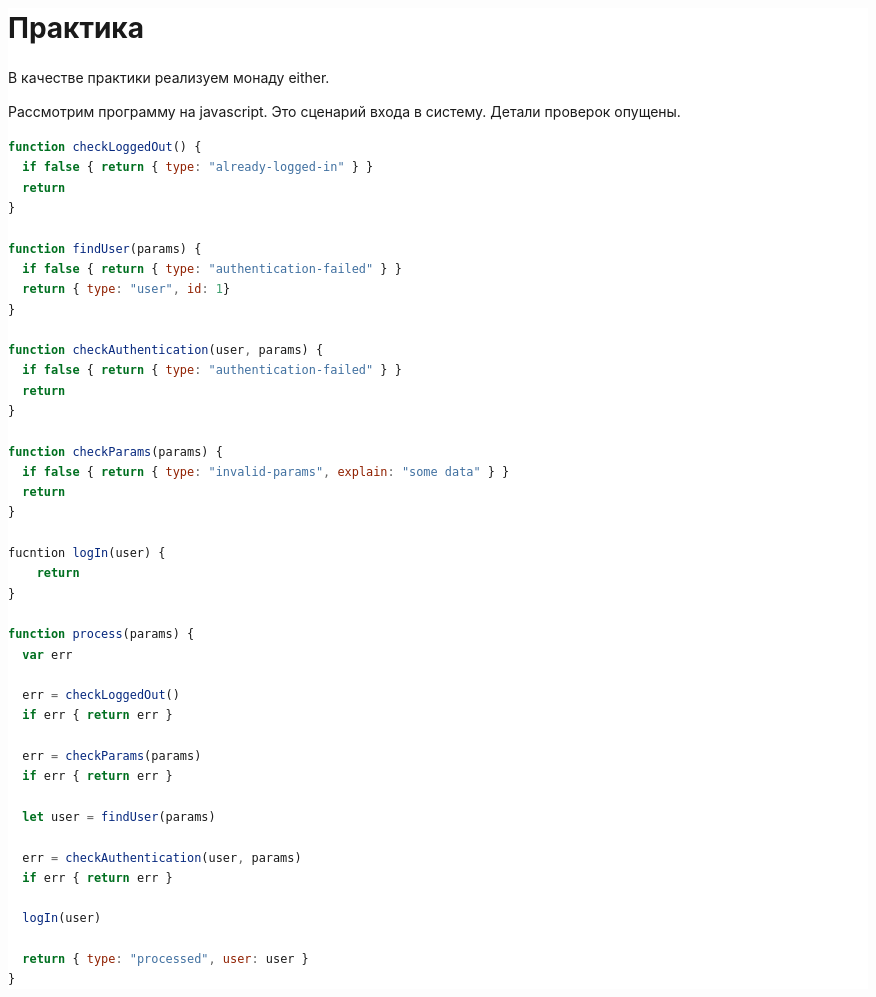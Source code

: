 # Практика

В качестве практики реализуем монаду either.

Рассмотрим программу на javascript. Это сценарий входа в систему.
Детали проверок опущены.

```javascript
function checkLoggedOut() {
  if false { return { type: "already-logged-in" } }
  return
}

function findUser(params) {
  if false { return { type: "authentication-failed" } }
  return { type: "user", id: 1}
}

function checkAuthentication(user, params) {
  if false { return { type: "authentication-failed" } }
  return
}

function checkParams(params) {
  if false { return { type: "invalid-params", explain: "some data" } }
  return
}

fucntion logIn(user) {
    return
}

function process(params) {
  var err

  err = checkLoggedOut()
  if err { return err }

  err = checkParams(params)
  if err { return err }

  let user = findUser(params)

  err = checkAuthentication(user, params)
  if err { return err }

  logIn(user)

  return { type: "processed", user: user }
}
```

